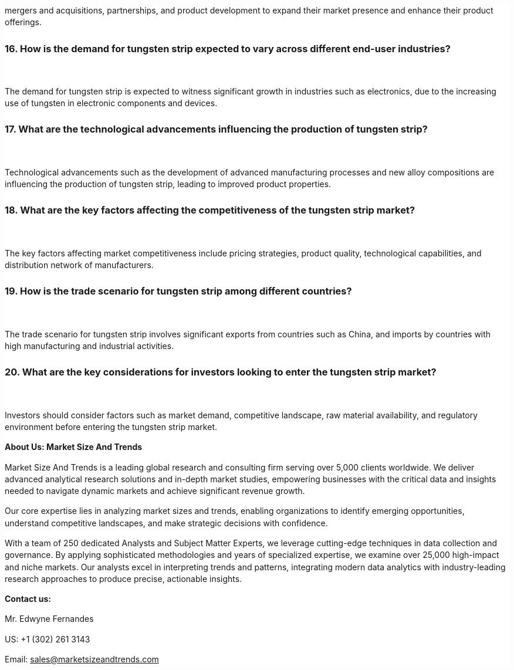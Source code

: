 mergers and acquisitions, partnerships, and product development to expand their market presence and enhance their product offerings.</p><h3>16. How is the demand for tungsten strip expected to vary across different end-user industries?</h3><p>&nbsp;</p><p>The demand for tungsten strip is expected to witness significant growth in industries such as electronics, due to the increasing use of tungsten in electronic components and devices.</p><h3>17. What are the technological advancements influencing the production of tungsten strip?</h3><p>&nbsp;</p><p>Technological advancements such as the development of advanced manufacturing processes and new alloy compositions are influencing the production of tungsten strip, leading to improved product properties.</p><h3>18. What are the key factors affecting the competitiveness of the tungsten strip market?</h3><p>&nbsp;</p><p>The key factors affecting market competitiveness include pricing strategies, product quality, technological capabilities, and distribution network of manufacturers.</p><h3>19. How is the trade scenario for tungsten strip among different countries?</h3><p>&nbsp;</p><p>The trade scenario for tungsten strip involves significant exports from countries such as China, and imports by countries with high manufacturing and industrial activities.</p><h3>20. What are the key considerations for investors looking to enter the tungsten strip market?</h3><p>&nbsp;</p><p>Investors should consider factors such as market demand, competitive landscape, raw material availability, and regulatory environment before entering the tungsten strip market.</p></body></html></p><p><strong>About Us:&nbsp;Market Size And Trends</strong></p><p>Market Size And Trends&nbsp;is a leading global research and consulting firm serving over 5,000 clients worldwide. We deliver advanced analytical research solutions and in-depth market studies, empowering businesses with the critical data and insights needed to navigate dynamic markets and achieve significant revenue growth.</p><p>Our core expertise lies in analyzing market sizes and trends, enabling organizations to identify emerging opportunities, understand competitive landscapes, and make strategic decisions with confidence.</p><p>With a team of 250 dedicated Analysts and Subject Matter Experts, we leverage cutting-edge techniques in data collection and governance. By applying sophisticated methodologies and years of specialized expertise, we examine over 25,000 high-impact and niche markets. Our analysts excel in interpreting trends and patterns, integrating modern data analytics with industry-leading research approaches to produce precise, actionable insights.</p><p><strong>Contact us:</strong></p><p>Mr. Edwyne Fernandes</p><p>US: +1 (302) 261 3143</p><p>Email: <a href="mailto:sales@marketsizeandtrends.com">sales@marketsizeandtrends.com</a>&nbsp;</p>
